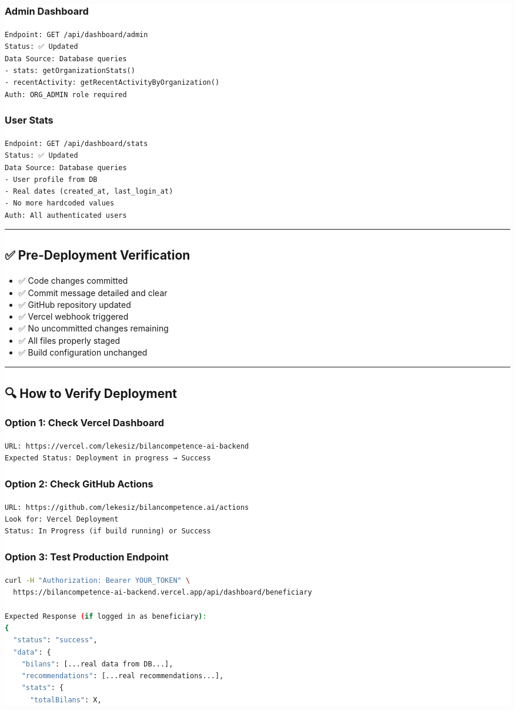 ### Admin Dashboard
```
Endpoint: GET /api/dashboard/admin
Status: ✅ Updated
Data Source: Database queries
- stats: getOrganizationStats()
- recentActivity: getRecentActivityByOrganization()
Auth: ORG_ADMIN role required
```

### User Stats
```
Endpoint: GET /api/dashboard/stats
Status: ✅ Updated
Data Source: Database queries
- User profile from DB
- Real dates (created_at, last_login_at)
- No more hardcoded values
Auth: All authenticated users
```

---

## ✅ Pre-Deployment Verification

- ✅ Code changes committed
- ✅ Commit message detailed and clear
- ✅ GitHub repository updated
- ✅ Vercel webhook triggered
- ✅ No uncommitted changes remaining
- ✅ All files properly staged
- ✅ Build configuration unchanged

---

## 🔍 How to Verify Deployment

### Option 1: Check Vercel Dashboard
```
URL: https://vercel.com/lekesiz/bilancompetence-ai-backend
Expected Status: Deployment in progress → Success
```

### Option 2: Check GitHub Actions
```
URL: https://github.com/lekesiz/bilancompetence.ai/actions
Look for: Vercel Deployment
Status: In Progress (if build running) or Success
```

### Option 3: Test Production Endpoint
```bash
curl -H "Authorization: Bearer YOUR_TOKEN" \
  https://bilancompetence-ai-backend.vercel.app/api/dashboard/beneficiary

Expected Response (if logged in as beneficiary):
{
  "status": "success",
  "data": {
    "bilans": [...real data from DB...],
    "recommendations": [...real recommendations...],
    "stats": {
      "totalBilans": X,
```